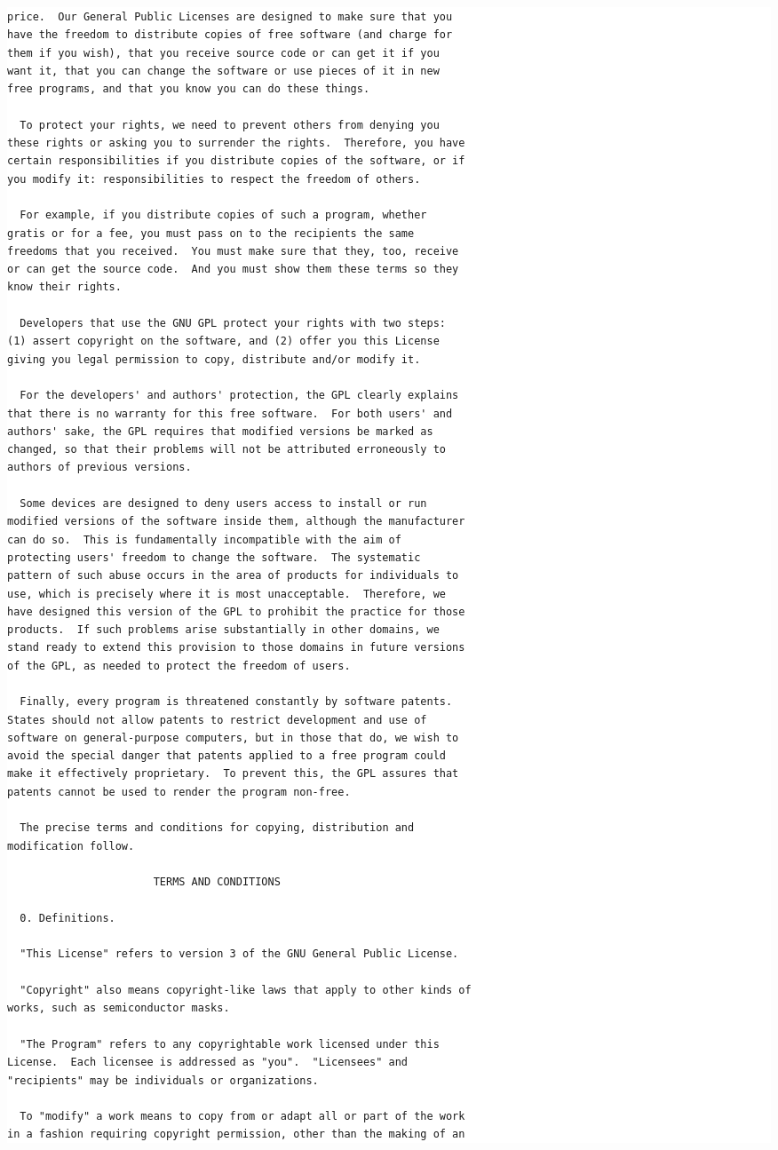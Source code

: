 ```
price.  Our General Public Licenses are designed to make sure that you
have the freedom to distribute copies of free software (and charge for
them if you wish), that you receive source code or can get it if you
want it, that you can change the software or use pieces of it in new
free programs, and that you know you can do these things.

  To protect your rights, we need to prevent others from denying you
these rights or asking you to surrender the rights.  Therefore, you have
certain responsibilities if you distribute copies of the software, or if
you modify it: responsibilities to respect the freedom of others.

  For example, if you distribute copies of such a program, whether
gratis or for a fee, you must pass on to the recipients the same
freedoms that you received.  You must make sure that they, too, receive
or can get the source code.  And you must show them these terms so they
know their rights.

  Developers that use the GNU GPL protect your rights with two steps:
(1) assert copyright on the software, and (2) offer you this License
giving you legal permission to copy, distribute and/or modify it.

  For the developers' and authors' protection, the GPL clearly explains
that there is no warranty for this free software.  For both users' and
authors' sake, the GPL requires that modified versions be marked as
changed, so that their problems will not be attributed erroneously to
authors of previous versions.

  Some devices are designed to deny users access to install or run
modified versions of the software inside them, although the manufacturer
can do so.  This is fundamentally incompatible with the aim of
protecting users' freedom to change the software.  The systematic
pattern of such abuse occurs in the area of products for individuals to
use, which is precisely where it is most unacceptable.  Therefore, we
have designed this version of the GPL to prohibit the practice for those
products.  If such problems arise substantially in other domains, we
stand ready to extend this provision to those domains in future versions
of the GPL, as needed to protect the freedom of users.

  Finally, every program is threatened constantly by software patents.
States should not allow patents to restrict development and use of
software on general-purpose computers, but in those that do, we wish to
avoid the special danger that patents applied to a free program could
make it effectively proprietary.  To prevent this, the GPL assures that
patents cannot be used to render the program non-free.

  The precise terms and conditions for copying, distribution and
modification follow.

					   TERMS AND CONDITIONS

  0. Definitions.

  "This License" refers to version 3 of the GNU General Public License.

  "Copyright" also means copyright-like laws that apply to other kinds of
works, such as semiconductor masks.

  "The Program" refers to any copyrightable work licensed under this
License.  Each licensee is addressed as "you".  "Licensees" and
"recipients" may be individuals or organizations.

  To "modify" a work means to copy from or adapt all or part of the work
in a fashion requiring copyright permission, other than the making of an
```